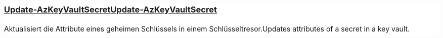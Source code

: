 ### [<span data-ttu-id="47839-246">Update-AzKeyVaultSecret</span><span class="sxs-lookup"><span data-stu-id="47839-246">Update-AzKeyVaultSecret</span></span>](Update-AzKeyVaultSecret.md)
<span data-ttu-id="47839-247">Aktualisiert die Attribute eines geheimen Schlüssels in einem Schlüsseltresor.</span><span class="sxs-lookup"><span data-stu-id="47839-247">Updates attributes of a secret in a key vault.</span></span>

